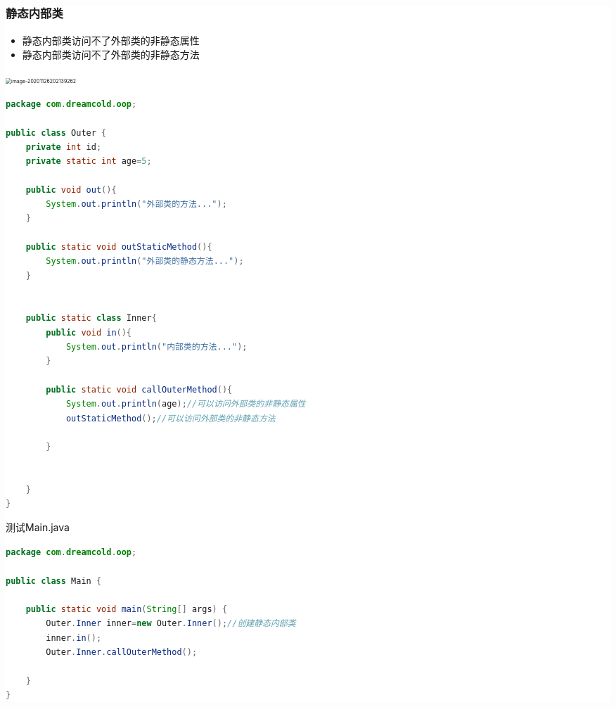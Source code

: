 
### 静态内部类

- 静态内部类访问不了外部类的非静态属性
- 静态内部类访问不了外部类的非静态方法

<img src="https://gitee.com/kangyujian/notebook-images/raw/master/images/image-20201126202139262.png" alt="image-20201126202139262" style="zoom:50%;" />



```java
package com.dreamcold.oop;

public class Outer {
    private int id;
    private static int age=5;

    public void out(){
        System.out.println("外部类的方法...");
    }
    
    public static void outStaticMethod(){
        System.out.println("外部类的静态方法...");
    }
    

    public static class Inner{
        public void in(){
            System.out.println("内部类的方法...");
        }
        
        public static void callOuterMethod(){
            System.out.println(age);//可以访问外部类的非静态属性
            outStaticMethod();//可以访问外部类的非静态方法
            
        }

       
    }
}

```

测试Main.java

```java
package com.dreamcold.oop;

public class Main {

    public static void main(String[] args) {
        Outer.Inner inner=new Outer.Inner();//创建静态内部类
        inner.in();
        Outer.Inner.callOuterMethod();

    }
}

```
